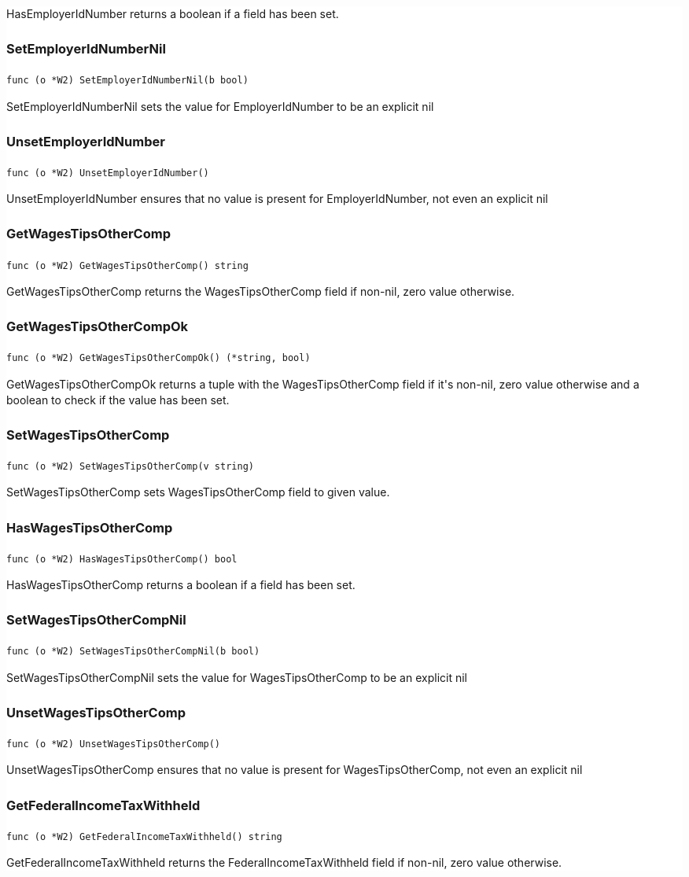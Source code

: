 HasEmployerIdNumber returns a boolean if a field has been set.

### SetEmployerIdNumberNil

`func (o *W2) SetEmployerIdNumberNil(b bool)`

 SetEmployerIdNumberNil sets the value for EmployerIdNumber to be an explicit nil

### UnsetEmployerIdNumber
`func (o *W2) UnsetEmployerIdNumber()`

UnsetEmployerIdNumber ensures that no value is present for EmployerIdNumber, not even an explicit nil
### GetWagesTipsOtherComp

`func (o *W2) GetWagesTipsOtherComp() string`

GetWagesTipsOtherComp returns the WagesTipsOtherComp field if non-nil, zero value otherwise.

### GetWagesTipsOtherCompOk

`func (o *W2) GetWagesTipsOtherCompOk() (*string, bool)`

GetWagesTipsOtherCompOk returns a tuple with the WagesTipsOtherComp field if it's non-nil, zero value otherwise
and a boolean to check if the value has been set.

### SetWagesTipsOtherComp

`func (o *W2) SetWagesTipsOtherComp(v string)`

SetWagesTipsOtherComp sets WagesTipsOtherComp field to given value.

### HasWagesTipsOtherComp

`func (o *W2) HasWagesTipsOtherComp() bool`

HasWagesTipsOtherComp returns a boolean if a field has been set.

### SetWagesTipsOtherCompNil

`func (o *W2) SetWagesTipsOtherCompNil(b bool)`

 SetWagesTipsOtherCompNil sets the value for WagesTipsOtherComp to be an explicit nil

### UnsetWagesTipsOtherComp
`func (o *W2) UnsetWagesTipsOtherComp()`

UnsetWagesTipsOtherComp ensures that no value is present for WagesTipsOtherComp, not even an explicit nil
### GetFederalIncomeTaxWithheld

`func (o *W2) GetFederalIncomeTaxWithheld() string`

GetFederalIncomeTaxWithheld returns the FederalIncomeTaxWithheld field if non-nil, zero value otherwise.
